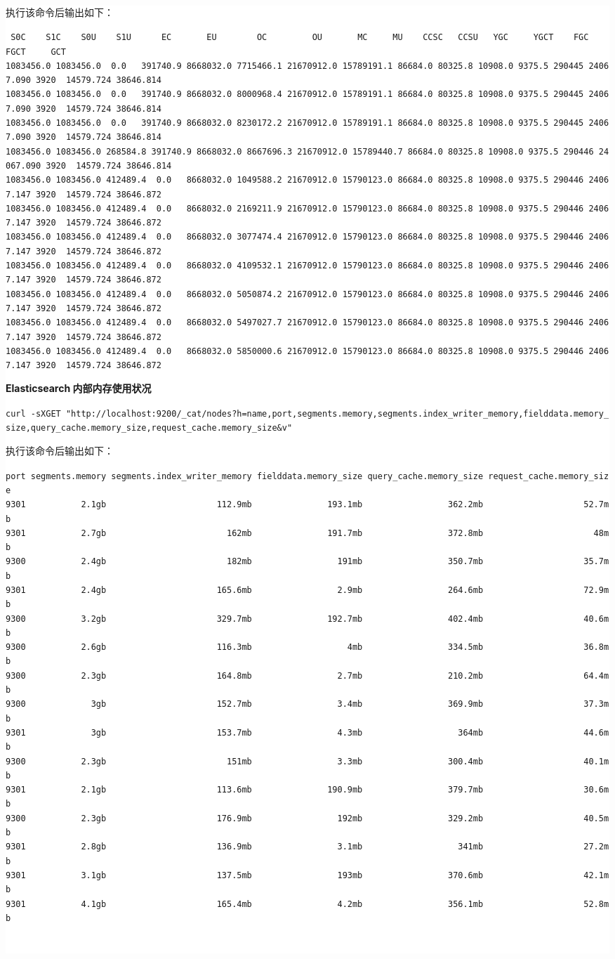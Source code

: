 </code></pre>
<p>执行该命令后输出如下：</p>
<pre><code> S0C    S1C    S0U    S1U      EC       EU        OC         OU       MC     MU    CCSC   CCSU   YGC     YGCT    FGC    FGCT     GCT
1083456.0 1083456.0  0.0   391740.9 8668032.0 7715466.1 21670912.0 15789191.1 86684.0 80325.8 10908.0 9375.5 290445 24067.090 3920  14579.724 38646.814
1083456.0 1083456.0  0.0   391740.9 8668032.0 8000968.4 21670912.0 15789191.1 86684.0 80325.8 10908.0 9375.5 290445 24067.090 3920  14579.724 38646.814
1083456.0 1083456.0  0.0   391740.9 8668032.0 8230172.2 21670912.0 15789191.1 86684.0 80325.8 10908.0 9375.5 290445 24067.090 3920  14579.724 38646.814
1083456.0 1083456.0 268584.8 391740.9 8668032.0 8667696.3 21670912.0 15789440.7 86684.0 80325.8 10908.0 9375.5 290446 24067.090 3920  14579.724 38646.814
1083456.0 1083456.0 412489.4  0.0   8668032.0 1049588.2 21670912.0 15790123.0 86684.0 80325.8 10908.0 9375.5 290446 24067.147 3920  14579.724 38646.872
1083456.0 1083456.0 412489.4  0.0   8668032.0 2169211.9 21670912.0 15790123.0 86684.0 80325.8 10908.0 9375.5 290446 24067.147 3920  14579.724 38646.872
1083456.0 1083456.0 412489.4  0.0   8668032.0 3077474.4 21670912.0 15790123.0 86684.0 80325.8 10908.0 9375.5 290446 24067.147 3920  14579.724 38646.872
1083456.0 1083456.0 412489.4  0.0   8668032.0 4109532.1 21670912.0 15790123.0 86684.0 80325.8 10908.0 9375.5 290446 24067.147 3920  14579.724 38646.872
1083456.0 1083456.0 412489.4  0.0   8668032.0 5050874.2 21670912.0 15790123.0 86684.0 80325.8 10908.0 9375.5 290446 24067.147 3920  14579.724 38646.872
1083456.0 1083456.0 412489.4  0.0   8668032.0 5497027.7 21670912.0 15790123.0 86684.0 80325.8 10908.0 9375.5 290446 24067.147 3920  14579.724 38646.872
1083456.0 1083456.0 412489.4  0.0   8668032.0 5850000.6 21670912.0 15790123.0 86684.0 80325.8 10908.0 9375.5 290446 24067.147 3920  14579.724 38646.872
</code></pre>
<p><strong>Elasticsearch 内部内存使用状况</strong></p>
<pre><code>curl -sXGET "http://localhost:9200/_cat/nodes?h=name,port,segments.memory,segments.index_writer_memory,fielddata.memory_size,query_cache.memory_size,request_cache.memory_size&amp;v"
</code></pre>
<p>执行该命令后输出如下：</p>
<pre><code>port segments.memory segments.index_writer_memory fielddata.memory_size query_cache.memory_size request_cache.memory_size
9301           2.1gb                      112.9mb               193.1mb                 362.2mb                    52.7mb
9301           2.7gb                        162mb               191.7mb                 372.8mb                      48mb
9300           2.4gb                        182mb                 191mb                 350.7mb                    35.7mb
9301           2.4gb                      165.6mb                 2.9mb                 264.6mb                    72.9mb
9300           3.2gb                      329.7mb               192.7mb                 402.4mb                    40.6mb
9300           2.6gb                      116.3mb                   4mb                 334.5mb                    36.8mb
9300           2.3gb                      164.8mb                 2.7mb                 210.2mb                    64.4mb
9300             3gb                      152.7mb                 3.4mb                 369.9mb                    37.3mb
9301             3gb                      153.7mb                 4.3mb                   364mb                    44.6mb
9300           2.3gb                        151mb                 3.3mb                 300.4mb                    40.1mb
9301           2.1gb                      113.6mb               190.9mb                 379.7mb                    30.6mb
9300           2.3gb                      176.9mb                 192mb                 329.2mb                    40.5mb
9301           2.8gb                      136.9mb                 3.1mb                   341mb                    27.2mb
9301           3.1gb                      137.5mb                 193mb                 370.6mb                    42.1mb
9301           4.1gb                      165.4mb                 4.2mb                 356.1mb                    52.8mb